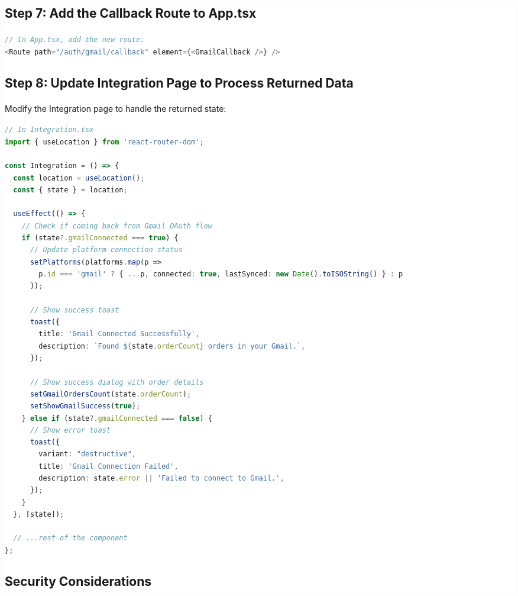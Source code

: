 ## Step 7: Add the Callback Route to App.tsx

```typescript
// In App.tsx, add the new route:
<Route path="/auth/gmail/callback" element={<GmailCallback />} />
```

## Step 8: Update Integration Page to Process Returned Data

Modify the Integration page to handle the returned state:

```typescript
// In Integration.tsx
import { useLocation } from 'react-router-dom';

const Integration = () => {
  const location = useLocation();
  const { state } = location;
  
  useEffect(() => {
    // Check if coming back from Gmail OAuth flow
    if (state?.gmailConnected === true) {
      // Update platform connection status
      setPlatforms(platforms.map(p => 
        p.id === 'gmail' ? { ...p, connected: true, lastSynced: new Date().toISOString() } : p
      ));
      
      // Show success toast
      toast({
        title: 'Gmail Connected Successfully',
        description: `Found ${state.orderCount} orders in your Gmail.`,
      });
      
      // Show success dialog with order details
      setGmailOrdersCount(state.orderCount);
      setShowGmailSuccess(true);
    } else if (state?.gmailConnected === false) {
      // Show error toast
      toast({
        variant: "destructive",
        title: 'Gmail Connection Failed',
        description: state.error || 'Failed to connect to Gmail.',
      });
    }
  }, [state]);
  
  // ...rest of the component
};
```

## Security Considerations
